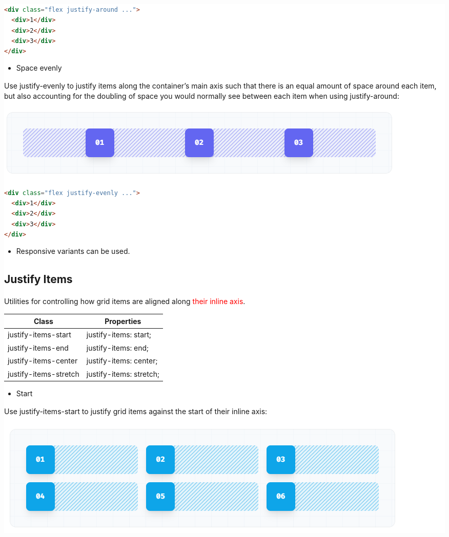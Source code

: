 ```html
<div class="flex justify-around ...">
  <div>1</div>
  <div>2</div>
  <div>3</div>
</div>
```

- Space evenly

Use justify-evenly to justify items along the container’s main axis such that there is an equal amount of space around each item, but also accounting for the doubling of space you would normally see between each item when using justify-around:

![image](./img/flex-justify-space-evenly-0948.png)

```html
<div class="flex justify-evenly ...">
  <div>1</div>
  <div>2</div>
  <div>3</div>
</div>
```

- Responsive variants can be used.

## Justify Items

Utilities for controlling how grid items are aligned along <span style="color:red">their inline axis</span>.


Class                 | Properties
----------------------|------------------------
justify-items-start   | justify-items: start;
justify-items-end     | justify-items: end;
justify-items-center  | justify-items: center;
justify-items-stretch | justify-items: stretch;

- Start

Use justify-items-start to justify grid items against the start of their inline axis:

![image](./img/justify-items-start-0954.png)
